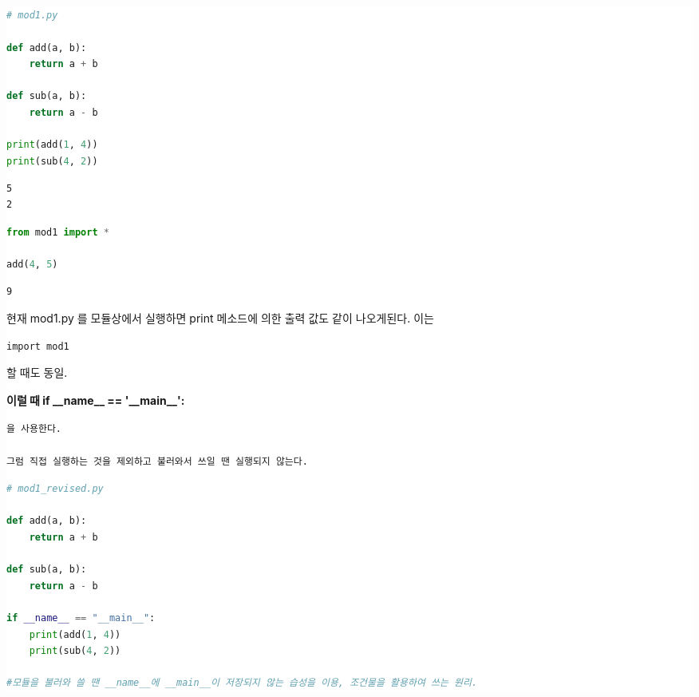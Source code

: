 
```python
# mod1.py

def add(a, b):
    return a + b

def sub(a, b):
    return a - b

print(add(1, 4))
print(sub(4, 2))
```

    5
    2



```python
from mod1 import *

add(4, 5)
```




    9



현재 mod1.py 를 모듈상에서 실행하면 print 메소드에 의한 출력 값도 같이 나오게된다.
이는

    import mod1

할 때도 동일.

<b> 이럴 때 if \_\_name\_\_ == '\_\_main\_\_': </b>

    을 사용한다.
    
    그럼 직접 실행하는 것을 제외하고 불러와서 쓰일 땐 실행되지 않는다.


```python
# mod1_revised.py

def add(a, b):
    return a + b

def sub(a, b):
    return a - b

if __name__ == "__main__":
    print(add(1, 4))
    print(sub(4, 2))
    
#모듈을 불러와 쓸 땐 __name__에 __main__이 저장되지 않는 습성을 이용, 조건물을 활용하여 쓰는 원리.
```
